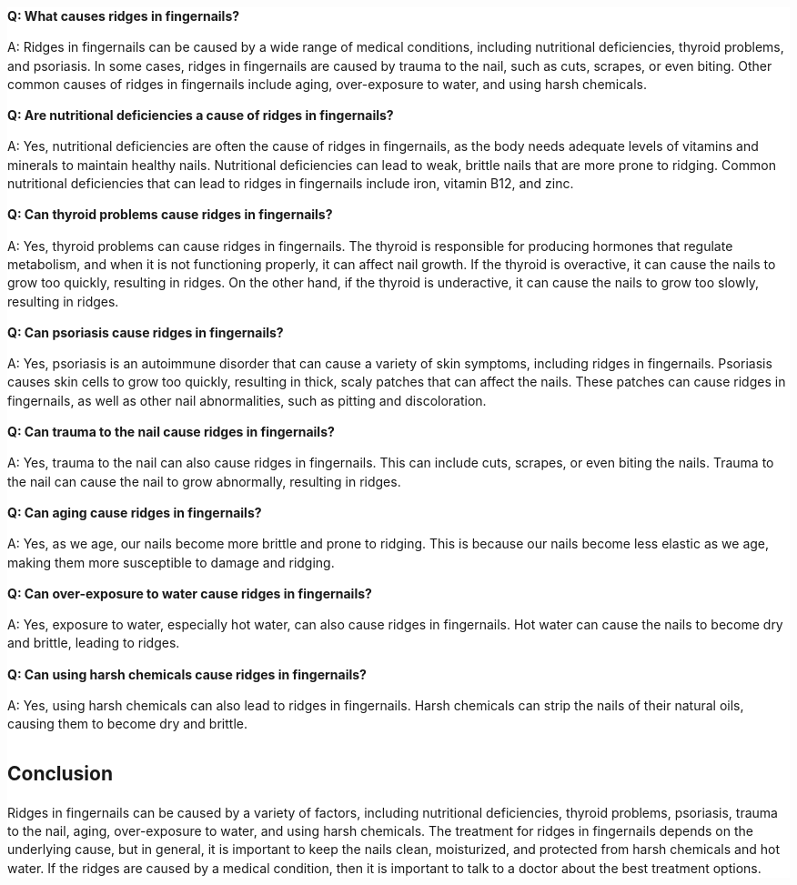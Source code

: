 <b>Q: What causes ridges in fingernails?</b>

A: Ridges in fingernails can be caused by a wide range of medical conditions, including nutritional deficiencies, thyroid problems, and psoriasis. In some cases, ridges in fingernails are caused by trauma to the nail, such as cuts, scrapes, or even biting. Other common causes of ridges in fingernails include aging, over-exposure to water, and using harsh chemicals. 

<b>Q: Are nutritional deficiencies a cause of ridges in fingernails?</b>

A: Yes, nutritional deficiencies are often the cause of ridges in fingernails, as the body needs adequate levels of vitamins and minerals to maintain healthy nails. Nutritional deficiencies can lead to weak, brittle nails that are more prone to ridging. Common nutritional deficiencies that can lead to ridges in fingernails include iron, vitamin B12, and zinc. 

<b>Q: Can thyroid problems cause ridges in fingernails?</b>

A: Yes, thyroid problems can cause ridges in fingernails. The thyroid is responsible for producing hormones that regulate metabolism, and when it is not functioning properly, it can affect nail growth. If the thyroid is overactive, it can cause the nails to grow too quickly, resulting in ridges. On the other hand, if the thyroid is underactive, it can cause the nails to grow too slowly, resulting in ridges. 

<b>Q: Can psoriasis cause ridges in fingernails?</b>

A: Yes, psoriasis is an autoimmune disorder that can cause a variety of skin symptoms, including ridges in fingernails. Psoriasis causes skin cells to grow too quickly, resulting in thick, scaly patches that can affect the nails. These patches can cause ridges in fingernails, as well as other nail abnormalities, such as pitting and discoloration. 

<b>Q: Can trauma to the nail cause ridges in fingernails?</b>

A: Yes, trauma to the nail can also cause ridges in fingernails. This can include cuts, scrapes, or even biting the nails. Trauma to the nail can cause the nail to grow abnormally, resulting in ridges. 

<b>Q: Can aging cause ridges in fingernails?</b>

A: Yes, as we age, our nails become more brittle and prone to ridging. This is because our nails become less elastic as we age, making them more susceptible to damage and ridging. 

<b>Q: Can over-exposure to water cause ridges in fingernails?</b>

A: Yes, exposure to water, especially hot water, can also cause ridges in fingernails. Hot water can cause the nails to become dry and brittle, leading to ridges. 

<b>Q: Can using harsh chemicals cause ridges in fingernails?</b>

A: Yes, using harsh chemicals can also lead to ridges in fingernails. Harsh chemicals can strip the nails of their natural oils, causing them to become dry and brittle. 

<h2>Conclusion</h2>

Ridges in fingernails can be caused by a variety of factors, including nutritional deficiencies, thyroid problems, psoriasis, trauma to the nail, aging, over-exposure to water, and using harsh chemicals. The treatment for ridges in fingernails depends on the underlying cause, but in general, it is important to keep the nails clean, moisturized, and protected from harsh chemicals and hot water. If the ridges are caused by a medical condition, then it is important to talk to a doctor about the best treatment options.
